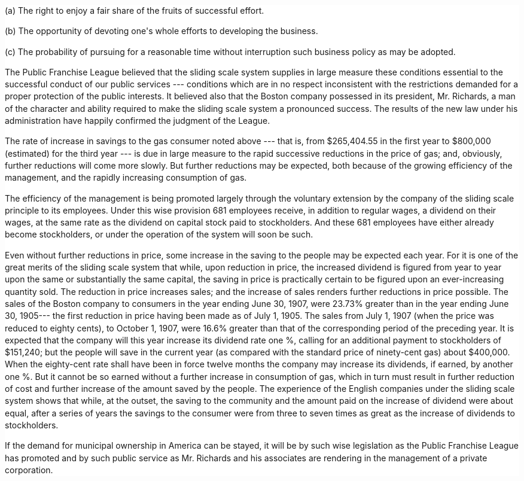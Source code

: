\(a\) The right to enjoy a fair share of the fruits of successful
effort.

\(b\) The opportunity of devoting one\'s whole efforts to developing the
business.

\(c\) The probability of pursuing for a reasonable time without
interruption such business policy as may be adopted.

The Public Franchise League believed that the sliding scale system
supplies in large measure these conditions essential to the successful
conduct of our public services --- conditions which are in no respect
inconsistent with the restrictions demanded for a proper protection of
the public interests. It believed also that the Boston company possessed
in its president, Mr. Richards, a man of the character and ability
required to make the sliding scale system a pronounced success. The
results of the new law under his administration have happily confirmed
the judgment of the League.

The rate of increase in savings to the gas consumer noted above --- that
is, from \$265,404.55 in the first year to \$800,000 (estimated) for the
third year --- is due in large measure to the rapid successive reductions
in the price of gas; and, obviously, further reductions will come more
slowly. But further reductions may be expected, both because of the
growing efficiency of the management, and the rapidly increasing
consumption of gas.

The efficiency of the management is being promoted largely through the
voluntary extension by the company of the sliding scale principle to its
employees. Under this wise provision 681 employees receive, in addition
to regular wages, a dividend on their wages, at the same rate as the
dividend on capital stock paid to stockholders. And these 681 employees
have either already become stockholders, or under the operation of the
system will soon be such.

Even without further reductions in price, some increase in the saving to
the people may be expected each year. For it is one of the great merits
of the sliding scale system that while, upon reduction in price, the
increased dividend is figured from year to year upon the same or
substantially the same capital, the saving in price is practically
certain to be figured upon an ever-increasing quantity sold. The
reduction in price increases sales; and the increase of sales renders
further reductions in price possible. The sales of the Boston company to
consumers in the year ending June 30, 1907, were 23.73% greater
than in the year ending June 30, 1905--- the first reduction in price
having been made as of July 1, 1905. The sales from July 1, 1907 (when
the price was reduced to eighty cents), to October 1, 1907, were 16.6% greater than that of the corresponding period of the preceding
year. It is expected that the company will this year increase its
dividend rate one %, calling for an additional payment to
stockholders of \$151,240; but the people will save in the current year
(as compared with the standard price of ninety-cent gas) about
\$400,000. When the eighty-cent rate shall have been in force twelve
months the company may increase its dividends, if earned, by another one
%. But it cannot be so earned without a further increase in
consumption of gas, which in turn must result in further reduction of
cost and further increase of the amount saved by the people. The
experience of the English companies under the sliding scale system shows
that while, at the outset, the saving to the community and the amount
paid on the increase of dividend were about equal, after a series of
years the savings to the consumer were from three to seven times as
great as the increase of dividends to stockholders.

If the demand for municipal ownership in America can be stayed, it will
be by such wise legislation as the Public Franchise League has promoted
and by such public service as Mr. Richards and his associates are
rendering in the management of a private corporation.
